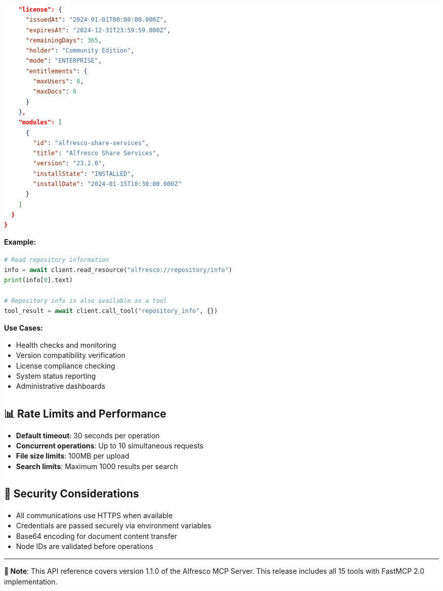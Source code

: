 ```json
    "license": {
      "issuedAt": "2024-01-01T00:00:00.000Z",
      "expiresAt": "2024-12-31T23:59:59.000Z",
      "remainingDays": 365,
      "holder": "Community Edition",
      "mode": "ENTERPRISE",
      "entitlements": {
        "maxUsers": 0,
        "maxDocs": 0
      }
    },
    "modules": [
      {
        "id": "alfresco-share-services",
        "title": "Alfresco Share Services",
        "version": "23.2.0",
        "installState": "INSTALLED",
        "installDate": "2024-01-15T10:30:00.000Z"
      }
    ]
  }
}
```

**Example:**
```python
# Read repository information
info = await client.read_resource("alfresco://repository/info")
print(info[0].text)

# Repository info is also available as a tool
tool_result = await client.call_tool("repository_info", {})
```

**Use Cases:**
- Health checks and monitoring
- Version compatibility verification  
- License compliance checking
- System status reporting
- Administrative dashboards

## 📊 Rate Limits and Performance

- **Default timeout**: 30 seconds per operation
- **Concurrent operations**: Up to 10 simultaneous requests
- **File size limits**: 100MB per upload
- **Search limits**: Maximum 1000 results per search

## 🔐 Security Considerations

- All communications use HTTPS when available
- Credentials are passed securely via environment variables
- Base64 encoding for document content transfer
- Node IDs are validated before operations

---

**📝 Note**: This API reference covers version 1.1.0 of the Alfresco MCP Server. This release includes all 15 tools with FastMCP 2.0 implementation. 